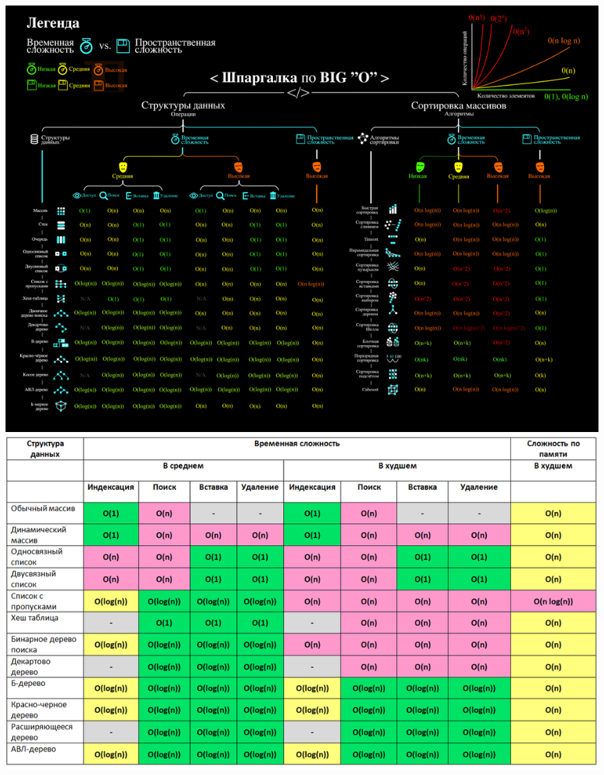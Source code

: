 ![BIG O - оценка пространственной сложности и временной скорости](./BIG%20O%20-%20оценка%20пространственной%20сложности%20и%20временной%20скорости.png)
![BIG O - оценка пространственной сложности и временной скорости](./BIG%20O%20-%20оценка%20сложности%20.png)

